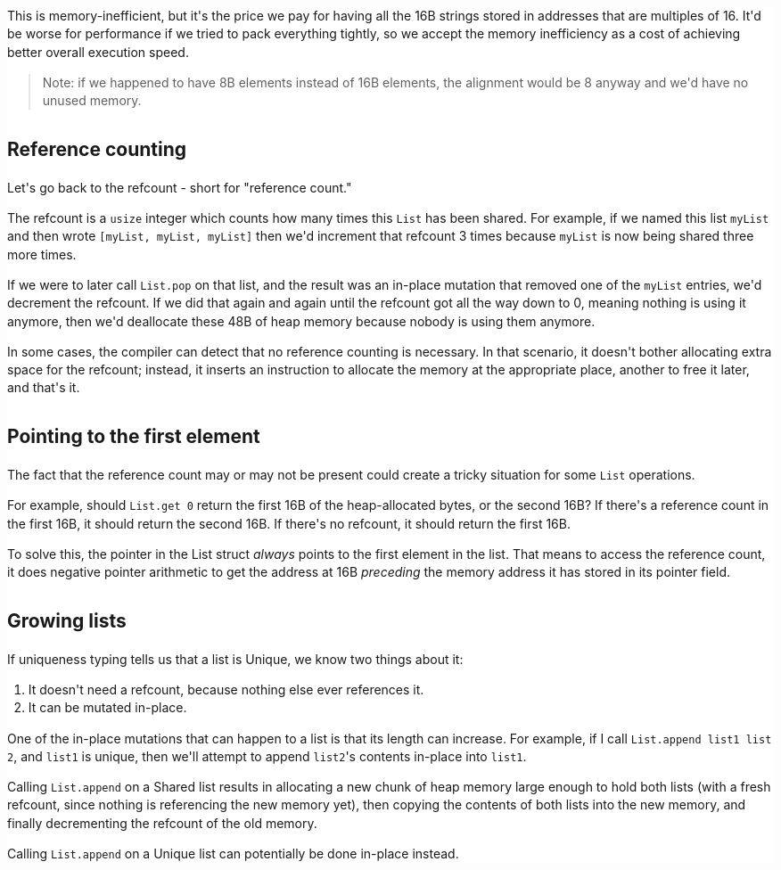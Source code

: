 This is memory-inefficient, but it's the price we pay for having all the 16B strings stored in addresses that are multiples of 16. It'd be worse for performance if we tried to pack everything tightly, so we accept the memory inefficiency as a cost of achieving better overall execution speed.

> Note: if we happened to have 8B elements instead of 16B elements, the alignment would be 8 anyway and we'd have no unused memory.

## Reference counting

Let's go back to the refcount - short for "reference count."

The refcount is a `usize` integer which counts how many times this `List` has been shared. For example, if we named this list `myList` and then wrote `[myList, myList, myList]` then we'd increment that refcount 3 times because `myList` is now being shared three more times.

If we were to later call `List.pop` on that list, and the result was an in-place mutation that removed one of the `myList` entries, we'd decrement the refcount. If we did that again and again until the refcount got all the way down to 0, meaning nothing is using it anymore, then we'd deallocate these 48B of heap memory because nobody is using them anymore.

In some cases, the compiler can detect that no reference counting is necessary. In that scenario, it doesn't bother allocating extra space for the refcount; instead, it inserts an instruction to allocate the memory at the appropriate place, another to free it later, and that's it.

## Pointing to the first element

The fact that the reference count may or may not be present could create a tricky situation for some `List` operations.

For example, should `List.get 0` return the first 16B of the heap-allocated bytes, or the second 16B? If there's a reference count in the first 16B, it should return the second 16B. If there's no refcount, it should return the first 16B.

To solve this, the pointer in the List struct *always* points to the first element in the list. That means to access the reference count, it does negative pointer arithmetic to get the address at 16B *preceding* the memory address it has stored in its pointer field.

## Growing lists

If uniqueness typing tells us that a list is Unique, we know two things about it:

1. It doesn't need a refcount, because nothing else ever references it.
2. It can be mutated in-place.

One of the in-place mutations that can happen to a list is that its length can increase. For example, if I call `List.append list1 list2`, and `list1` is unique, then we'll attempt to append `list2`'s contents in-place into `list1`.

Calling `List.append` on a Shared list results in allocating a new chunk of heap memory large enough to hold both lists (with a fresh refcount, since nothing is referencing the new memory yet), then copying the contents of both lists into the new memory, and finally decrementing the refcount of the old memory.

Calling `List.append` on a Unique list can potentially be done in-place instead.
